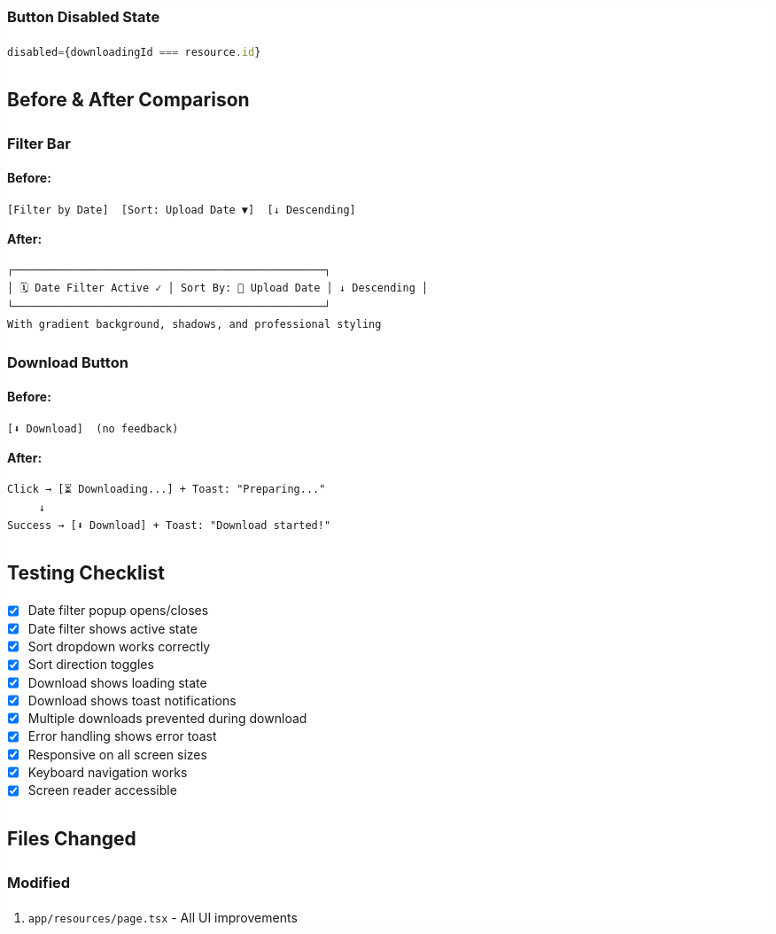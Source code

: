 ### Button Disabled State
```typescript
disabled={downloadingId === resource.id}
```

## Before & After Comparison

### Filter Bar
**Before:**
```
[Filter by Date]  [Sort: Upload Date ▼]  [↓ Descending]
```

**After:**
```
┌─────────────────────────────────────────────────┐
│ 🗓️ Date Filter Active ✓ │ Sort By: 📅 Upload Date │ ↓ Descending │
└─────────────────────────────────────────────────┘
With gradient background, shadows, and professional styling
```

### Download Button
**Before:**
```
[⬇️ Download]  (no feedback)
```

**After:**
```
Click → [⏳ Downloading...] + Toast: "Preparing..."
     ↓
Success → [⬇️ Download] + Toast: "Download started!"
```

## Testing Checklist

- [x] Date filter popup opens/closes
- [x] Date filter shows active state
- [x] Sort dropdown works correctly
- [x] Sort direction toggles
- [x] Download shows loading state
- [x] Download shows toast notifications
- [x] Multiple downloads prevented during download
- [x] Error handling shows error toast
- [x] Responsive on all screen sizes
- [x] Keyboard navigation works
- [x] Screen reader accessible

## Files Changed

### Modified
1. `app/resources/page.tsx` - All UI improvements
